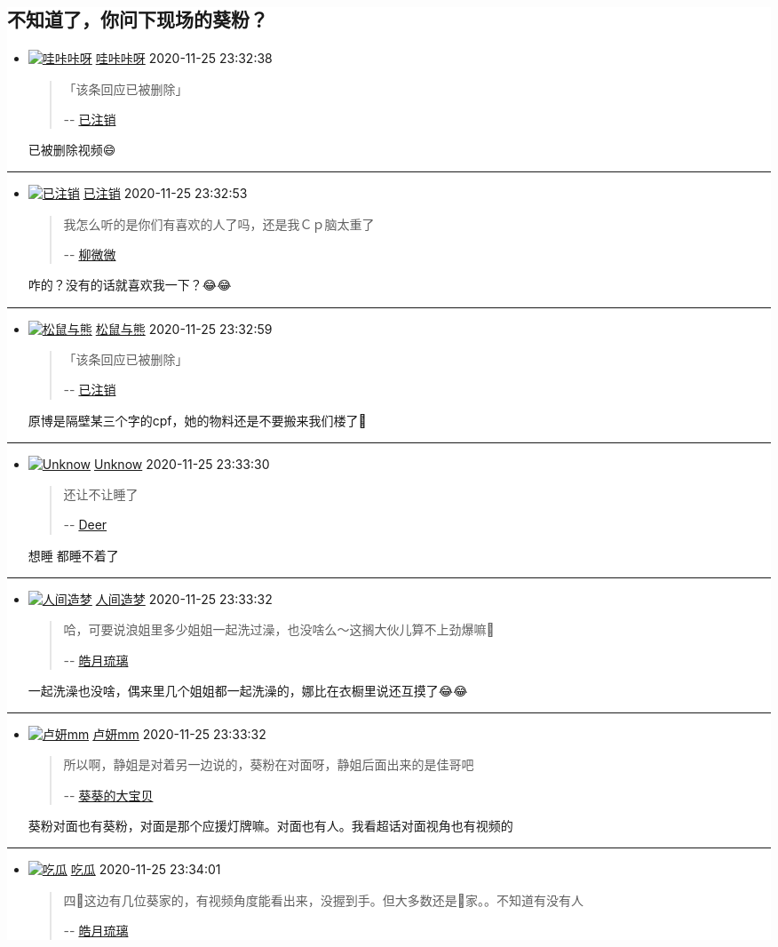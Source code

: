   不知道了，你问下现场的葵粉？  
---
* [![哇咔咔呀](https://img9.doubanio.com/icon/u213342632-5.jpg)](https://www.douban.com/people/213342632/)    [哇咔咔呀](https://www.douban.com/people/213342632/)    2020-11-25 23:32:38  
  >「该条回应已被删除」  
  >
  >-- [已注销](https://www.douban.com/people/187860590/)  
  
  已被删除视频😄  
---
* [![已注销](https://img1.doubanio.com/icon/u187860590-7.jpg)](https://www.douban.com/people/187860590/)    [已注销](https://www.douban.com/people/187860590/)    2020-11-25 23:32:53  
  >我怎么听的是你们有喜欢的人了吗，还是我Ｃｐ脑太重了  
  >
  >-- [柳微微](https://www.douban.com/people/149620484/)  
  
  咋的？没有的话就喜欢我一下？😂😂  
---
* [![松鼠与熊](https://img2.doubanio.com/icon/u168667402-2.jpg)](https://www.douban.com/people/168667402/)    [松鼠与熊](https://www.douban.com/people/168667402/)    2020-11-25 23:32:59  
  >「该条回应已被删除」  
  >
  >-- [已注销](https://www.douban.com/people/187860590/)  
  
  原博是隔壁某三个字的cpf，她的物料还是不要搬来我们楼了🥰  
---
* [![Unknow](https://img9.doubanio.com/icon/u219306324-4.jpg)](https://www.douban.com/people/219306324/)    [Unknow](https://www.douban.com/people/219306324/)    2020-11-25 23:33:30  
  >还让不让睡了  
  >
  >-- [Deer](https://www.douban.com/people/219325210/)  
  
  想睡 都睡不着了  
---
* [![人间造梦](https://img9.doubanio.com/icon/u205824373-4.jpg)](https://www.douban.com/people/205824373/)    [人间造梦](https://www.douban.com/people/205824373/)    2020-11-25 23:33:32  
  >哈，可要说浪姐里多少姐姐一起洗过澡，也没啥么～这搁大伙儿算不上劲爆嘛🤣  
  >
  >-- [皓月琉璃](https://www.douban.com/people/153884600/)  
  
  一起洗澡也没啥，偶来里几个姐姐都一起洗澡的，娜比在衣橱里说还互摸了😂😂  
---
* [![卢妍mm](https://img2.doubanio.com/icon/u80682689-3.jpg)](https://www.douban.com/people/80682689/)    [卢妍mm](https://www.douban.com/people/80682689/)    2020-11-25 23:33:32  
  >所以啊，静姐是对着另一边说的，葵粉在对面呀，静姐后面出来的是佳哥吧  
  >
  >-- [葵葵的大宝贝](https://www.douban.com/people/196003397/)  
  
  葵粉对面也有葵粉，对面是那个应援灯牌嘛。对面也有人。我看超话对面视角也有视频的  
---
* [![吃瓜](https://img2.doubanio.com/icon/u219893584-2.jpg)](https://www.douban.com/people/219893584/)    [吃瓜](https://www.douban.com/people/219893584/)    2020-11-25 23:34:01  
  >四🥚这边有几位葵家的，有视频角度能看出来，没握到手。但大多数还是🥚家。。不知道有没有人  
  >
  >-- [皓月琉璃](https://www.douban.com/people/153884600/)  
  